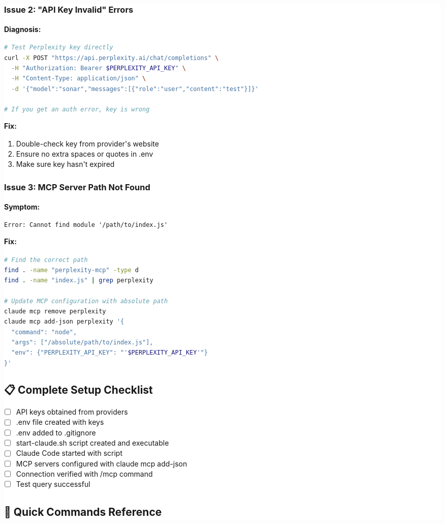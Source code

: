 ### Issue 2: "API Key Invalid" Errors

**Diagnosis:**
```bash
# Test Perplexity key directly
curl -X POST "https://api.perplexity.ai/chat/completions" \
  -H "Authorization: Bearer $PERPLEXITY_API_KEY" \
  -H "Content-Type: application/json" \
  -d '{"model":"sonar","messages":[{"role":"user","content":"test"}]}'

# If you get an auth error, key is wrong
```

**Fix:**
1. Double-check key from provider's website
2. Ensure no extra spaces or quotes in .env
3. Make sure key hasn't expired

### Issue 3: MCP Server Path Not Found

**Symptom:**
```
Error: Cannot find module '/path/to/index.js'
```

**Fix:**
```bash
# Find the correct path
find . -name "perplexity-mcp" -type d
find . -name "index.js" | grep perplexity

# Update MCP configuration with absolute path
claude mcp remove perplexity
claude mcp add-json perplexity '{
  "command": "node",
  "args": ["/absolute/path/to/index.js"],
  "env": {"PERPLEXITY_API_KEY": "'$PERPLEXITY_API_KEY'"}
}'
```

## 📋 Complete Setup Checklist

- [ ] API keys obtained from providers
- [ ] .env file created with keys
- [ ] .env added to .gitignore
- [ ] start-claude.sh script created and executable
- [ ] Claude Code started with script
- [ ] MCP servers configured with claude mcp add-json
- [ ] Connection verified with /mcp command
- [ ] Test query successful

## 🎯 Quick Commands Reference
